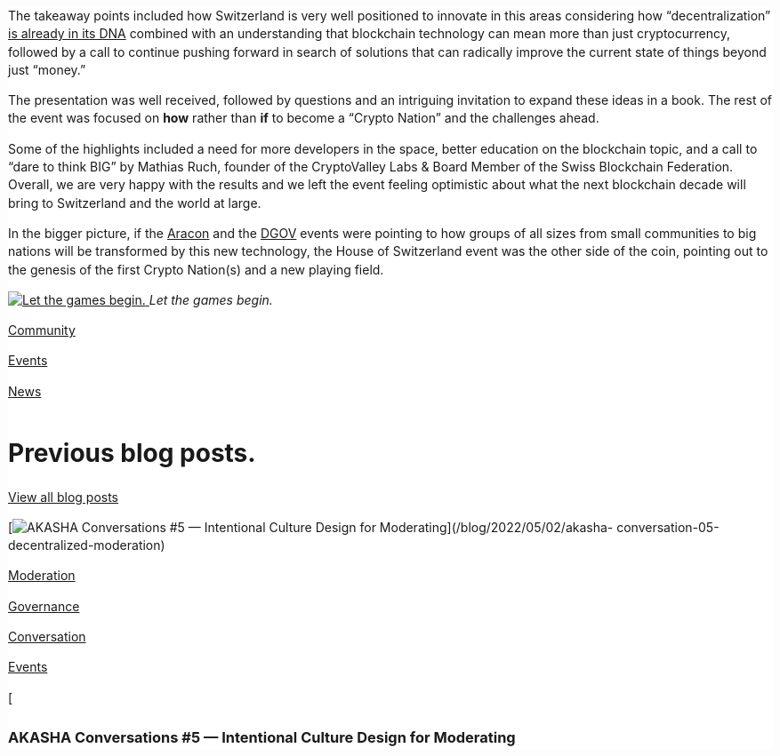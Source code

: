 The takeaway points included how Switzerland is very well positioned to
innovate in this areas considering how “decentralization” [is already in its
DNA](https://en.wikipedia.org/wiki/Cantons_of_Switzerland) combined with an
understanding that blockchain technology can mean more than just
cryptocurrency, followed by a call to continue pushing forward in search of
solutions that can radically improve the current state of things beyond just
“money.”

The presentation was well received, followed by questions and an intriguing
invitation to expand these ideas in a book. The rest of the event was focused
on **how** rather than **if** to become a “Crypto Nation” and the challenges
ahead.

Some of the highlights included a need for more developers in the space,
better education on the blockchain topic, and a call to “dare to think BIG” by
Mathias Ruch, founder of the CryptoValley Labs & Board Member of the Swiss
Blockchain Federation. Overall, we are very happy with the results and we left
the event feeling optimistic about what the next blockchain decade will bring
to Switzerland and the world at large.

In the bigger picture, if the [Aracon](https://aracon.one/) and the
[DGOV](https://wiki.dgov.foundation/) events were pointing to how groups of
all sizes from small communities to big nations will be transformed by this
new technology, the House of Switzerland event was the other side of the coin,
pointing out to the genesis of the first Crypto Nation(s) and a new playing
field.

[ ![Let the games
begin.](/static/1bb6329cac6246919a71363b1a009ae2/1c72d/Davos_WEF19_ICEFIELD_201901.jpg)
](/static/1bb6329cac6246919a71363b1a009ae2/0862b/Davos_WEF19_ICEFIELD_201901.jpg)
_Let the games begin._

[Community](/blog/category/community/)

[Events](/blog/category/events/)

[News](/blog/category/news/)

# Previous blog posts.

[View all blog posts](/blog)

[![AKASHA Conversations #5 — Intentional Culture Design for
Moderating](/static/c3d734e207288654ade010406c34342a/14b42/header.jpg)](/blog/2022/05/02/akasha-
conversation-05-decentralized-moderation)

[Moderation](/blog/category/moderation/)

[Governance](/blog/category/governance/)

[Conversation](/blog/category/conversation/)

[Events](/blog/category/events/)

[

### AKASHA Conversations #5 — Intentional Culture Design for Moderating
